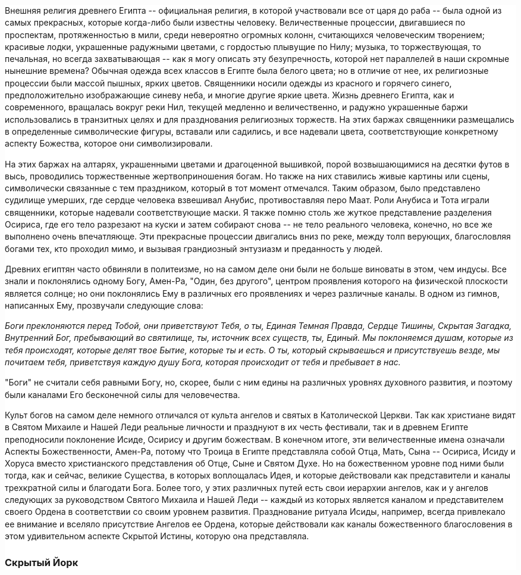 Внешняя религия древнего Египта -- официальная религия, в которой участвовали все от царя до раба -- была одной из самых прекрасных, которые когда-либо были известны человеку. Величественные процессии, двигавшиеся по проспектам, протяженностью в мили, среди невероятно огромных колонн, считающихся человеческим творением; красивые лодки, украшенные радужными цветами, с гордостью плывущие по Нилу; музыка, то торжествующая, то печальная, но всегда захватывающая -- как я могу описать эту безупречность, которой нет параллелей в наши скромные нынешние времена? Обычная одежда всех классов в Египте была белого цвета; но в отличие от нее, их религиозные процессии были массой пышных, ярких цветов. Священники носили одежды из красного и горячего синего, предположительно изображающие синеву неба, и многие другие яркие цвета. Жизнь древнего Египта, как и современного, вращалась вокруг реки Нил, текущей медленно и величественно, и радужно украшенные баржи использовались в транзитных целях и для празднования религиозных торжеств. На этих баржах священники размещались в определенные символические фигуры, вставали или садились, и все надевали цвета, соответствующие конкретному аспекту Божества, которое они символизировали.

На этих баржах на алтарях, украшенными цветами и драгоценной вышивкой, порой возвышающимися на десятки футов в высь, проводились торжественные жертвоприношения богам. Но также на них ставились живые картины или сцены, символически связанные с тем праздником, который в тот момент отмечался. Таким образом, было представлено судилище умерших, где сердце человека взвешивал Анубис, противоставляя перо Маат. Роли Анубиса и Тота играли священники, которые надевали соответствующие маски. Я также помню столь же жуткое представление разделения Осириса, где его тело разрезают на куски и затем собирают снова -- не тело реального человека, конечно, но все же выполнено очень впечатляюще. Эти прекрасные процессии двигались вниз по реке, между толп верующих, благословляя богами тех, кто проходил мимо, и вызывая грандиозный энтузиазм и преданность у людей.

Древних египтян часто обвиняли в политеизме, но на самом деле они были не больше виноваты в этом, чем индусы. Все знали и поклонялись одному Богу, Амен-Ра, "Один, без другого", центром проявления которого на физической плоскости является солнце; но они поклонялись Ему в различных его проявлениях и через различные каналы. В одном из гимнов, написанных Ему, прозвучали следующие слова:

_Боги преклоняются перед Тобой, они приветствуют Тебя, о ты, Единая Темная Правда, Сердце Тишины, Скрытая Загадка, Внутренний Бог, пребывающий во святилище, ты, источник всех существ, ты, Единый. Мы поклоняемся душам, которые из тебя происходят, которые делят твое Бытие, которые ты и есть. О ты, который скрываешься и присутствуешь везде, мы почитаем тебя, приветствуя каждую душу Бога, которая происходит от тебя и пребывает в нас._

"Боги" не считали себя равными Богу, но, скорее, были с ним едины на различных уровнях духовного развития, и поэтому были каналами Его бесконечной силы для человечества.

Культ богов на самом деле немного отличался от культа ангелов и святых в Католической Церкви. Так как христиане видят в Святом Михаиле и Нашей Леди реальные личности и празднуют в их честь фестивали, так и в древнем Египте преподносили поклонение Исиде, Осирису и другим божествам. В конечном итоге, эти величественные имена означали Аспекты Божественности, Амен-Ра, потому что Троица в Египте представляла собой Отца, Мать, Сына -- Осириса, Исиду и Хоруса вместо христианского представления об Отце, Сыне и Святом Духе. Но на божественном уровне под ними были тогда, как и сейчас, великие Существа, в которых воплощалась Идея, и которые действовали как представители и каналы трехкратной силы и благодати Бога. Более того, у этих различных путей есть свои иерархии ангелов, как и у ангелов следующих за руководством Святого Михаила и Нашей Леди -- каждый из которых является каналом и представителем своего Ордена в соответствии со своим уровнем развития. Празднование ритуала Исиды, например, всегда привлекало ее внимание и вселяло присутствие Ангелов ее Ордена, которые действовали как каналы божественного благословения в этом удивительном аспекте Скрытой Истины, которую она представляла.

### Скрытый Йорк
